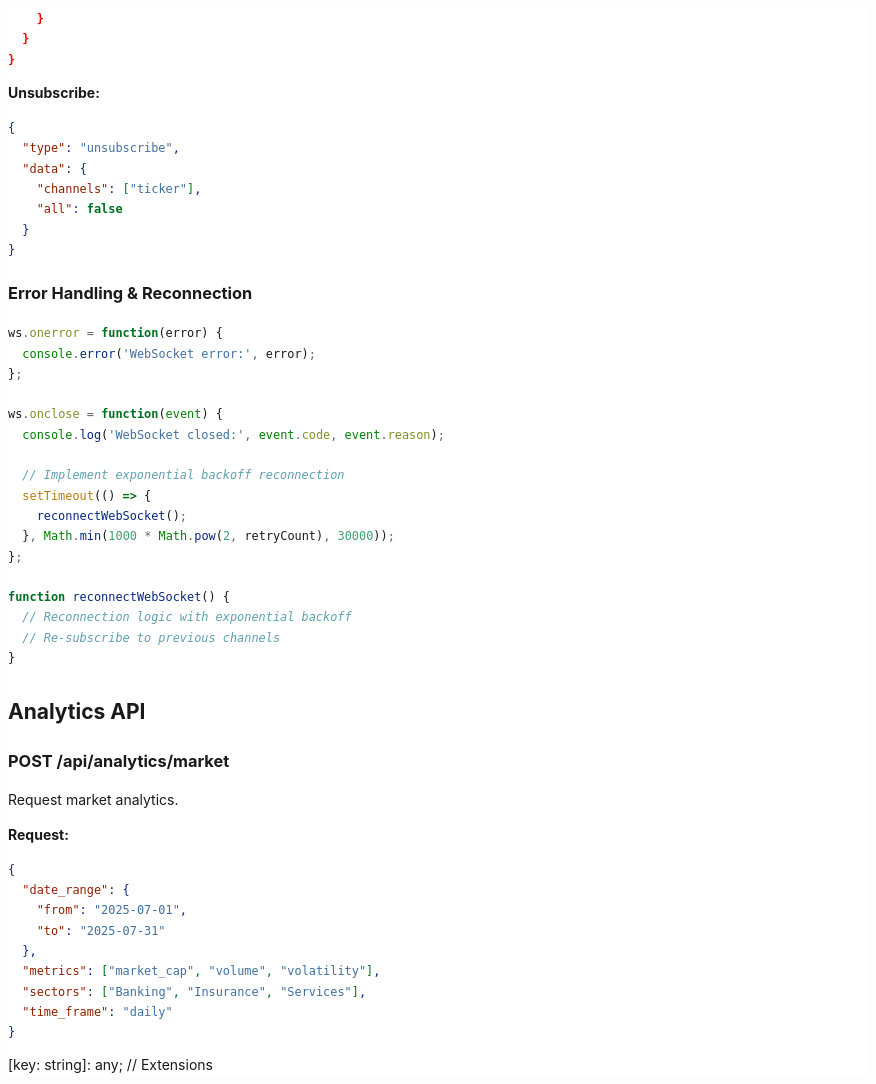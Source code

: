 ```json
    }
  }
}
```

**Unsubscribe:**
```json
{
  "type": "unsubscribe", 
  "data": {
    "channels": ["ticker"],
    "all": false
  }
}
```

### Error Handling & Reconnection

```javascript
ws.onerror = function(error) {
  console.error('WebSocket error:', error);
};

ws.onclose = function(event) {
  console.log('WebSocket closed:', event.code, event.reason);
  
  // Implement exponential backoff reconnection
  setTimeout(() => {
    reconnectWebSocket();
  }, Math.min(1000 * Math.pow(2, retryCount), 30000));
};

function reconnectWebSocket() {
  // Reconnection logic with exponential backoff
  // Re-subscribe to previous channels
}
```

## Analytics API

### POST /api/analytics/market
Request market analytics.

**Request:**
```json
{
  "date_range": {
    "from": "2025-07-01",
    "to": "2025-07-31"
  },
  "metrics": ["market_cap", "volume", "volatility"],
  "sectors": ["Banking", "Insurance", "Services"],
  "time_frame": "daily"
}
```


  [key: string]: any; // Extensions